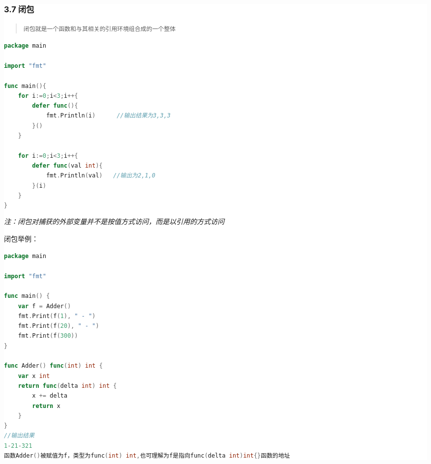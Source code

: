 ### 3.7  闭包

> ```go
> 闭包就是一个函数和与其相关的引用环境组合成的一个整体
> ```

```go
package main

import "fmt"

func main(){
    for i:=0;i<3;i++{
        defer func(){
            fmt.Println(i)      //输出结果为3,3,3
        }()
    }
    
    for i:=0;i<3;i++{
        defer func(val int){
            fmt.Println(val)   //输出为2,1,0
        }(i)
    }
}
```

*注：闭包对捕获的外部变量并不是按值方式访问，而是以引用的方式访问*

闭包举例：

```go
package main

import "fmt"

func main() {
	var f = Adder()
	fmt.Print(f(1), " - ")
	fmt.Print(f(20), " - ")
	fmt.Print(f(300))
}

func Adder() func(int) int {
	var x int
	return func(delta int) int {
		x += delta
		return x
	}
}
//输出结果
1-21-321
函数Adder()被赋值为f，类型为func(int) int,也可理解为f是指向func(delta int)int{}函数的地址
```

